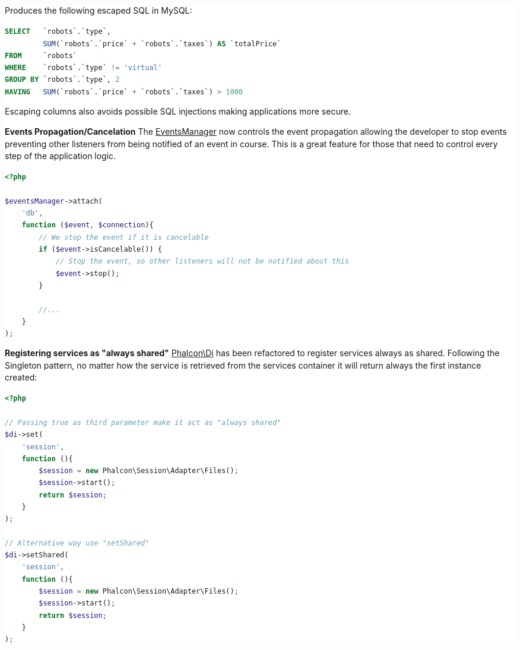 Produces the following escaped SQL in MySQL:

```sql
SELECT   `robots`.`type`,
         SUM(`robots`.`price` + `robots`.`taxes`) AS `totalPrice`
FROM     `robots`
WHERE    `robots`.`type` != 'virtual'
GROUP BY `robots`.`type`, 2
HAVING   SUM(`robots`.`price` + `robots`.`taxes`) > 1000
```

Escaping columns also avoids possible SQL injections making applications more secure.

**Events Propagation/Cancelation**
The [EventsManager](https://docs.phalconphp.com/en/latest/reference/events.html) now controls the event propagation allowing the developer to stop events preventing other listeners from being notified of an event in course. This is a great feature for those that need to control every step of the application logic.

```php
<?php

$eventsManager->attach(
    'db',
    function ($event, $connection){
        // We stop the event if it is cancelable
        if ($event->isCancelable()) {
            // Stop the event, so other listeners will not be notified about this
            $event->stop();
        }
    
        //...
    }
);
```

**Registering services as "always shared"**
[Phalcon\Di](https://docs.phalconphp.com/en/latest/reference/di.html) has been refactored to register services always as shared. Following the Singleton pattern, no matter how the service is retrieved from the services container it will return always the first instance created:

```php
<?php

// Passing true as third parameter make it act as "always shared"
$di->set(
    'session',
    function (){
        $session = new Phalcon\Session\Adapter\Files();
        $session->start();
        return $session;
    }
);

// Alternative way use "setShared"
$di->setShared(
    'session',
    function (){
        $session = new Phalcon\Session\Adapter\Files();
        $session->start();
        return $session;
    }
);
```
